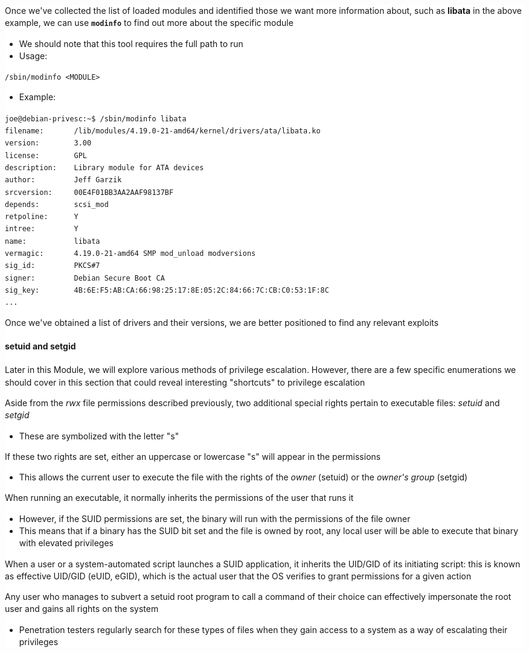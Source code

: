 Once we've collected the list of loaded modules and identified those we want more information about, such as **libata** in the above example, we can use **`modinfo`** to find out more about the specific module
+ We should note that this tool requires the full path to run
+ Usage:
```
/sbin/modinfo <MODULE> 
```
+ Example:
```
joe@debian-privesc:~$ /sbin/modinfo libata
filename:       /lib/modules/4.19.0-21-amd64/kernel/drivers/ata/libata.ko
version:        3.00
license:        GPL
description:    Library module for ATA devices
author:         Jeff Garzik
srcversion:     00E4F01BB3AA2AAF98137BF
depends:        scsi_mod
retpoline:      Y
intree:         Y
name:           libata
vermagic:       4.19.0-21-amd64 SMP mod_unload modversions
sig_id:         PKCS#7
signer:         Debian Secure Boot CA
sig_key:        4B:6E:F5:AB:CA:66:98:25:17:8E:05:2C:84:66:7C:CB:C0:53:1F:8C
...
```

Once we've obtained a list of drivers and their versions, we are better positioned to find any relevant exploits

#### setuid and setgid
Later in this Module, we will explore various methods of privilege escalation. However, there are a few specific enumerations we should cover in this section that could reveal interesting "shortcuts" to privilege escalation

Aside from the _rwx_ file permissions described previously, two additional special rights pertain to executable files: _setuid_ and _setgid_
+ These are symbolized with the letter "s"

If these two rights are set, either an uppercase or lowercase "s" will appear in the permissions
+ This allows the current user to execute the file with the rights of the _owner_ (setuid) or the _owner's group_ (setgid)

When running an executable, it normally inherits the permissions of the user that runs it 
+ However, if the SUID permissions are set, the binary will run with the permissions of the file owner
+ This means that if a binary has the SUID bit set and the file is owned by root, any local user will be able to execute that binary with elevated privileges

When a user or a system-automated script launches a SUID application, it inherits the UID/GID of its initiating script: this is known as effective UID/GID (eUID, eGID), which is the actual user that the OS verifies to grant permissions for a given action

Any user who manages to subvert a setuid root program to call a command of their choice can effectively impersonate the root user and gains all rights on the system
+ Penetration testers regularly search for these types of files when they gain access to a system as a way of escalating their privileges
